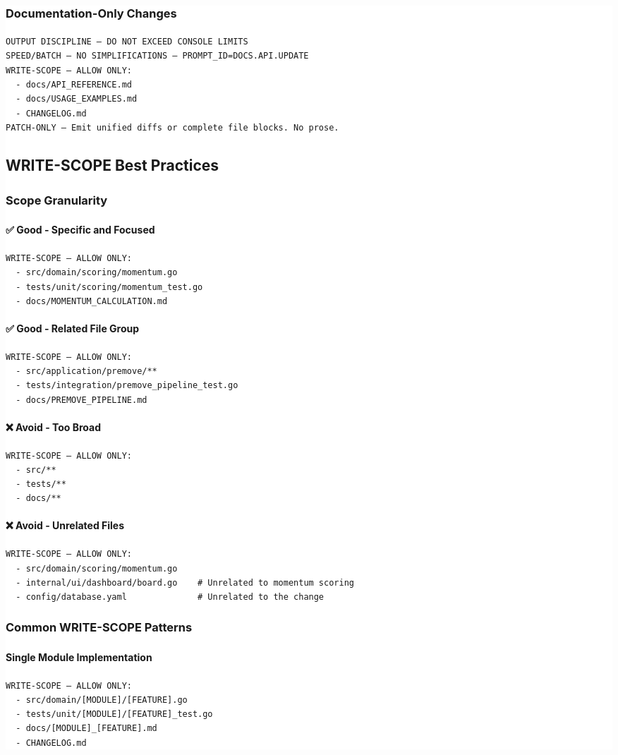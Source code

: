 ### Documentation-Only Changes
```
OUTPUT DISCIPLINE — DO NOT EXCEED CONSOLE LIMITS
SPEED/BATCH — NO SIMPLIFICATIONS — PROMPT_ID=DOCS.API.UPDATE
WRITE-SCOPE — ALLOW ONLY:
  - docs/API_REFERENCE.md
  - docs/USAGE_EXAMPLES.md
  - CHANGELOG.md
PATCH-ONLY — Emit unified diffs or complete file blocks. No prose.
```

## WRITE-SCOPE Best Practices

### Scope Granularity

#### ✅ Good - Specific and Focused
```
WRITE-SCOPE — ALLOW ONLY:
  - src/domain/scoring/momentum.go
  - tests/unit/scoring/momentum_test.go
  - docs/MOMENTUM_CALCULATION.md
```

#### ✅ Good - Related File Group
```
WRITE-SCOPE — ALLOW ONLY:
  - src/application/premove/**
  - tests/integration/premove_pipeline_test.go
  - docs/PREMOVE_PIPELINE.md
```

#### ❌ Avoid - Too Broad
```
WRITE-SCOPE — ALLOW ONLY:
  - src/**  
  - tests/**
  - docs/**
```

#### ❌ Avoid - Unrelated Files
```
WRITE-SCOPE — ALLOW ONLY:
  - src/domain/scoring/momentum.go
  - internal/ui/dashboard/board.go    # Unrelated to momentum scoring
  - config/database.yaml              # Unrelated to the change
```

### Common WRITE-SCOPE Patterns

#### Single Module Implementation
```
WRITE-SCOPE — ALLOW ONLY:
  - src/domain/[MODULE]/[FEATURE].go
  - tests/unit/[MODULE]/[FEATURE]_test.go
  - docs/[MODULE]_[FEATURE].md
  - CHANGELOG.md
```
